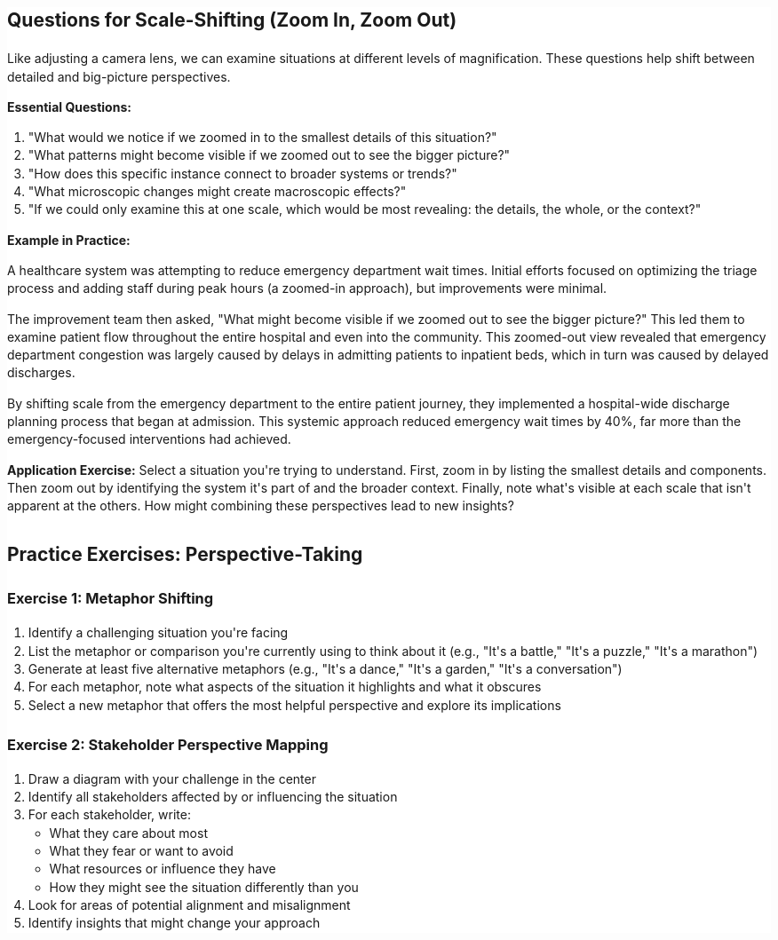 ## Questions for Scale-Shifting (Zoom In, Zoom Out)

Like adjusting a camera lens, we can examine situations at different levels of magnification. These questions help shift between detailed and big-picture perspectives.

**Essential Questions:**
1. "What would we notice if we zoomed in to the smallest details of this situation?"
2. "What patterns might become visible if we zoomed out to see the bigger picture?"
3. "How does this specific instance connect to broader systems or trends?"
4. "What microscopic changes might create macroscopic effects?"
5. "If we could only examine this at one scale, which would be most revealing: the details, the whole, or the context?"

**Example in Practice:**

A healthcare system was attempting to reduce emergency department wait times. Initial efforts focused on optimizing the triage process and adding staff during peak hours (a zoomed-in approach), but improvements were minimal.

The improvement team then asked, "What might become visible if we zoomed out to see the bigger picture?" This led them to examine patient flow throughout the entire hospital and even into the community. This zoomed-out view revealed that emergency department congestion was largely caused by delays in admitting patients to inpatient beds, which in turn was caused by delayed discharges.

By shifting scale from the emergency department to the entire patient journey, they implemented a hospital-wide discharge planning process that began at admission. This systemic approach reduced emergency wait times by 40%, far more than the emergency-focused interventions had achieved.

**Application Exercise:**
Select a situation you're trying to understand. First, zoom in by listing the smallest details and components. Then zoom out by identifying the system it's part of and the broader context. Finally, note what's visible at each scale that isn't apparent at the others. How might combining these perspectives lead to new insights?

## Practice Exercises: Perspective-Taking

### Exercise 1: Metaphor Shifting

1. Identify a challenging situation you're facing
2. List the metaphor or comparison you're currently using to think about it (e.g., "It's a battle," "It's a puzzle," "It's a marathon")
3. Generate at least five alternative metaphors (e.g., "It's a dance," "It's a garden," "It's a conversation")
4. For each metaphor, note what aspects of the situation it highlights and what it obscures
5. Select a new metaphor that offers the most helpful perspective and explore its implications

### Exercise 2: Stakeholder Perspective Mapping

1. Draw a diagram with your challenge in the center
2. Identify all stakeholders affected by or influencing the situation
3. For each stakeholder, write:
   - What they care about most
   - What they fear or want to avoid
   - What resources or influence they have
   - How they might see the situation differently than you
4. Look for areas of potential alignment and misalignment
5. Identify insights that might change your approach
